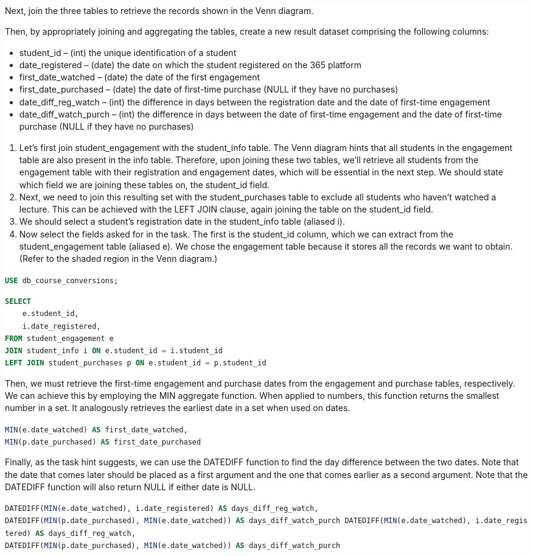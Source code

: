 
Next, join the three tables to retrieve the records shown in the Venn diagram.

Then, by appropriately joining and aggregating the tables, create a new result dataset comprising the following columns:

- student_id – (int) the unique identification of a student
- date_registered – (date) the date on which the student registered on the 365 platform
- first_date_watched – (date) the date of the first engagement
- first_date_purchased – (date) the date of first-time purchase (NULL if they have no purchases)
- date_diff_reg_watch – (int) the difference in days between the registration date and the date of first-time engagement
- date_diff_watch_purch – (int) the difference in days between the date of first-time engagement and the date of first-time purchase (NULL if they have no purchases)

1. Let’s first join student_engagement with the student_info table. The Venn diagram hints that all students in the engagement table are also present in the info table. Therefore, upon joining these two tables, we’ll retrieve all students from the engagement table with their registration and engagement dates, which will be essential in the next step. We should state which field we are joining these tables on, the student_id field.
2. Next, we need to join this resulting set with the student_purchases table to exclude all students who haven’t watched a lecture. This can be achieved with the LEFT JOIN clause, again joining the table on the student_id field.
3. We should select a student’s registration date in the student_info table (aliased i).
4. Now select the fields asked for in the task. The first is the student_id column, which we can extract from the student_engagement table (aliased e). We chose the engagement table because it stores all the records we want to obtain. (Refer to the shaded region in the Venn diagram.)

```sql
USE db_course_conversions;
```

```sql
SELECT 
    e.student_id,
    i.date_registered,
FROM student_engagement e
JOIN student_info i ON e.student_id = i.student_id
LEFT JOIN student_purchases p ON e.student_id = p.student_id
```

Then, we must retrieve the first-time engagement and purchase dates from the engagement and purchase tables, respectively. We can achieve this by employing the MIN aggregate function. When applied to numbers, this function returns the smallest number in a set. It analogously retrieves the earliest date in a set when used on dates.

```sql
MIN(e.date_watched) AS first_date_watched,
MIN(p.date_purchased) AS first_date_purchased
```
Finally, as the task hint suggests, we can use the DATEDIFF function to find the day difference between the two dates. Note that the date that comes later should be placed as a first argument and the one that comes earlier as a second argument. Note that the DATEDIFF function will also return NULL if either date is NULL. 


```sql
DATEDIFF(MIN(e.date_watched), i.date_registered) AS days_diff_reg_watch,
DATEDIFF(MIN(p.date_purchased), MIN(e.date_watched)) AS days_diff_watch_purch DATEDIFF(MIN(e.date_watched), i.date_registered) AS days_diff_reg_watch,
DATEDIFF(MIN(p.date_purchased), MIN(e.date_watched)) AS days_diff_watch_purch
```
